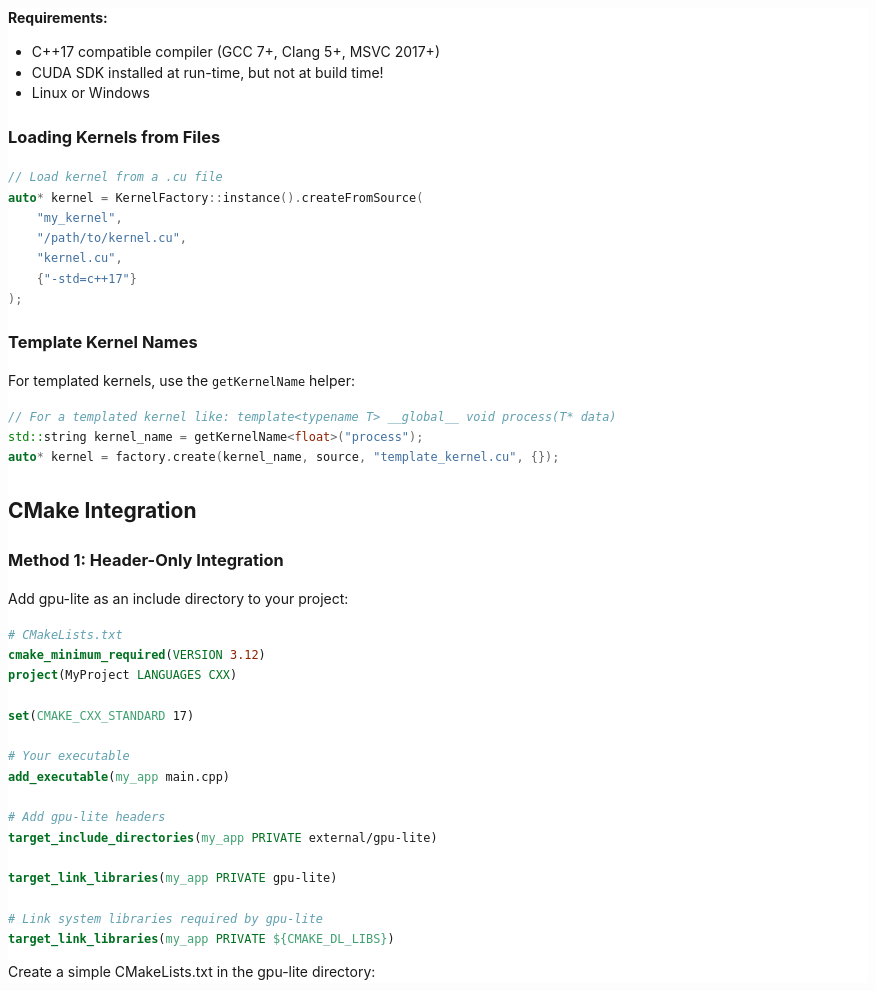 **Requirements:**
- C++17 compatible compiler (GCC 7+, Clang 5+, MSVC 2017+)
- CUDA SDK installed at run-time, but not at build time!
- Linux or Windows

### Loading Kernels from Files

```cpp
// Load kernel from a .cu file
auto* kernel = KernelFactory::instance().createFromSource(
    "my_kernel",
    "/path/to/kernel.cu",
    "kernel.cu",
    {"-std=c++17"}
);
```

### Template Kernel Names

For templated kernels, use the `getKernelName` helper:

```cpp
// For a templated kernel like: template<typename T> __global__ void process(T* data)
std::string kernel_name = getKernelName<float>("process");
auto* kernel = factory.create(kernel_name, source, "template_kernel.cu", {});
```

## CMake Integration

### Method 1: Header-Only Integration

Add gpu-lite as an include directory to your project:

```cmake
# CMakeLists.txt
cmake_minimum_required(VERSION 3.12)
project(MyProject LANGUAGES CXX)

set(CMAKE_CXX_STANDARD 17)

# Your executable
add_executable(my_app main.cpp)

# Add gpu-lite headers
target_include_directories(my_app PRIVATE external/gpu-lite)

target_link_libraries(my_app PRIVATE gpu-lite)

# Link system libraries required by gpu-lite
target_link_libraries(my_app PRIVATE ${CMAKE_DL_LIBS})
```

Create a simple CMakeLists.txt in the gpu-lite directory:
